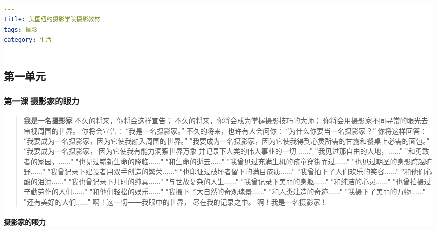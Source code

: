```yaml
---
title: 美国纽约摄影学院摄影教材
tags: 摄影
category: 生活
---
```


## 第一单元

### 第一课 摄影家的眼力

> **我是一名摄影家**
> 不久的将来，你将会这样宣告；
> 不久的将来，你将会成为掌握摄影技巧的大师；
> 你将会用摄影家不同寻常的眼光去审视周围的世界。
> 你将会宣告：
> “我是一名摄影家。”
> 不久的将来，也许有人会问你：
> “为什么你要当一名摄影家？”
> 你将这样回答：
> “我要成为一名摄影家，因为它使我融入周围的世界。”
> “我要成为一名摄影家，因为它使我得到心灵所需的甘露和餐桌上必需的面包。”
> “我要成为一名摄影家，
> 因为它使我有能力洞察世界万象
> 并记录下人类的伟大事业的一切 ......"
> "我见过那自由的大地，......"
> "和勇敢者的家园，......"
> "也见过崭新生命的降临......"
> “和生命的逝去......"
> "我曾见过充满生机的孩童穿街而过......"
> "也见过朝圣的身影跨越旷野......"
> ”我曾记录下建设者用双手创造的繁荣......“
> ”也印证过破坏者留下的满目疮痍......"
> "我曾拍下了人们欢乐的笑容......"
> “和他们心酸的泪滴......”
> “我也曾记录下儿时的纯真......"
> "与世故复杂的人生......"
> "我曾记录下美丽的身躯......"
> ”和纯洁的心灵......"
> "也曾拍摄过辛勤劳作的人们......"
> "和他们轻松的娱乐......"
> “我摄下了大自然的奇观瑰景......"
> "和人类建造的奇迹......"
> "我摄下了美丽的万物......"
> "还有美好的人们......"
> 啊！这一切——我眼中的世界，
> 尽在我的记录之中。
> 啊！我是一名摄影家！

#### 摄影家的眼力
